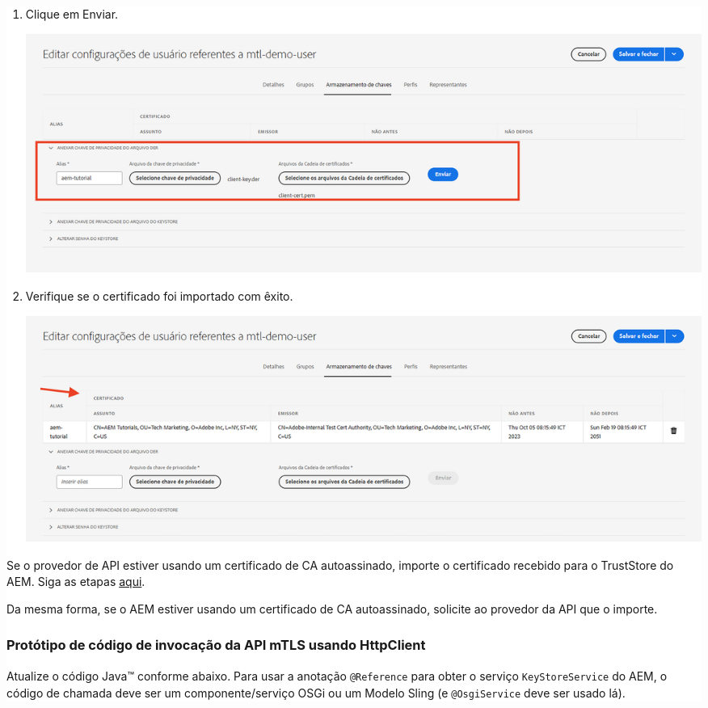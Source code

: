    1. Clique em Enviar.

      ![Importar chave privada do AEM](assets/mutual-tls-authentication/import-aem-private-key.png)

1. Verifique se o certificado foi importado com êxito.

   ![Chave privada e certificado do AEM importados](assets/mutual-tls-authentication/aem-privatekey-cert-imported.png)

Se o provedor de API estiver usando um certificado de CA autoassinado, importe o certificado recebido para o TrustStore do AEM. Siga as etapas [aqui](https://experienceleague.adobe.com/docs/experience-manager-learn/foundation/security/call-internal-apis-having-private-certificate.html?lang=pt-BR#httpclient-and-load-aem-truststore-material).

Da mesma forma, se o AEM estiver usando um certificado de CA autoassinado, solicite ao provedor da API que o importe.

### Protótipo de código de invocação da API mTLS usando HttpClient

Atualize o código Java™ conforme abaixo. Para usar a anotação `@Reference` para obter o serviço `KeyStoreService` do AEM, o código de chamada deve ser um componente/serviço OSGi ou um Modelo Sling (e `@OsgiService` deve ser usado lá).
